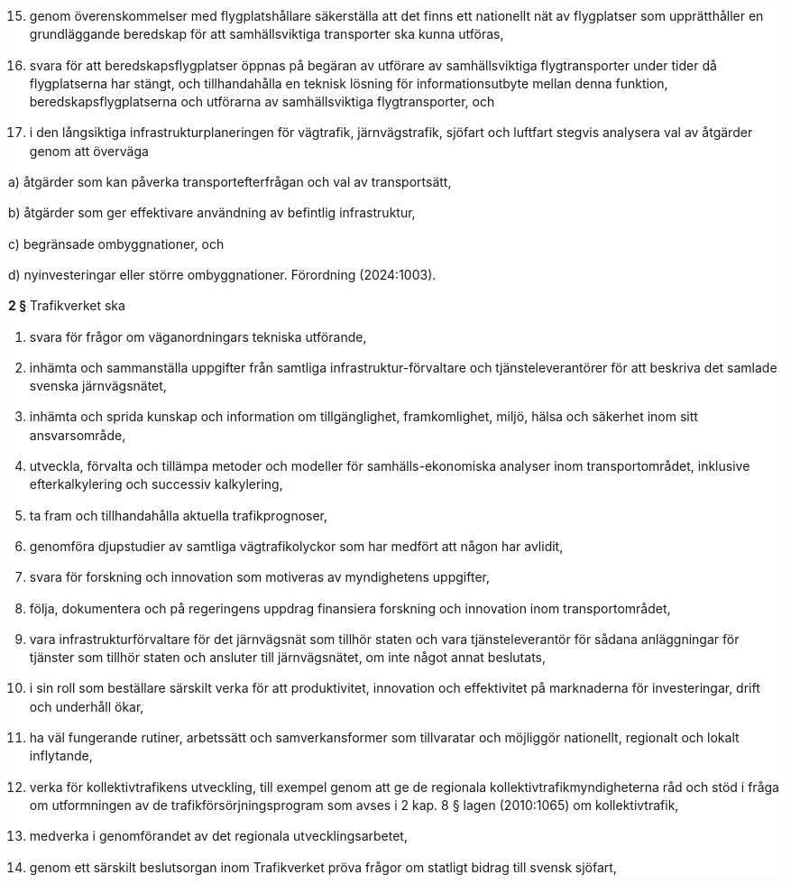 15. genom överenskommelser med flygplatshållare säkerställa att det finns ett nationellt nät av flygplatser som upprätthåller en grundläggande beredskap för att samhällsviktiga transporter ska kunna utföras,

16. svara för att beredskapsflygplatser öppnas på begäran av utförare av samhällsviktiga flygtransporter under tider då flygplatserna har stängt, och tillhandahålla en teknisk lösning för informationsutbyte mellan denna funktion, beredskapsflygplatserna och utförarna av samhällsviktiga flygtransporter, och

17. i den långsiktiga infrastrukturplaneringen för vägtrafik, järnvägstrafik, sjöfart och luftfart stegvis analysera val av åtgärder genom att överväga

a) åtgärder som kan påverka transportefterfrågan och val av transportsätt,

b) åtgärder som ger effektivare användning av befintlig infrastruktur,

c) begränsade ombyggnationer, och

d) nyinvesteringar eller större ombyggnationer. Förordning (2024:1003).

**2 §** Trafikverket ska

1. svara för frågor om väganordningars tekniska utförande,

2. inhämta och sammanställa uppgifter från samtliga infrastruktur-förvaltare och tjänsteleverantörer för att beskriva det samlade svenska järnvägsnätet,

3. inhämta och sprida kunskap och information om tillgänglighet, framkomlighet, miljö, hälsa och säkerhet inom sitt ansvarsområde,

4. utveckla, förvalta och tillämpa metoder och modeller för samhälls-ekonomiska analyser inom transportområdet, inklusive efterkalkylering och successiv kalkylering,

5. ta fram och tillhandahålla aktuella trafikprognoser,

6. genomföra djupstudier av samtliga vägtrafikolyckor som har medfört att någon har avlidit,

7. svara för forskning och innovation som motiveras av myndighetens uppgifter,

8. följa, dokumentera och på regeringens uppdrag finansiera forskning och innovation inom transportområdet,

9. vara infrastrukturförvaltare för det järnvägsnät som tillhör staten och vara tjänsteleverantör för sådana anläggningar för tjänster som tillhör staten och ansluter till järnvägsnätet, om inte något annat beslutats,

10. i sin roll som beställare särskilt verka för att produktivitet, innovation och effektivitet på marknaderna för investeringar, drift och underhåll ökar,

11. ha väl fungerande rutiner, arbetssätt och samverkansformer som tillvaratar och möjliggör nationellt, regionalt och lokalt inflytande,

12. verka för kollektivtrafikens utveckling, till exempel genom att ge de regionala kollektivtrafikmyndigheterna råd och stöd i fråga om utformningen av de trafikförsörjningsprogram som avses i 2 kap. 8 § lagen (2010:1065) om kollektivtrafik,

13. medverka i genomförandet av det regionala utvecklingsarbetet,

14. genom ett särskilt beslutsorgan inom Trafikverket pröva frågor om statligt bidrag till svensk sjöfart,

